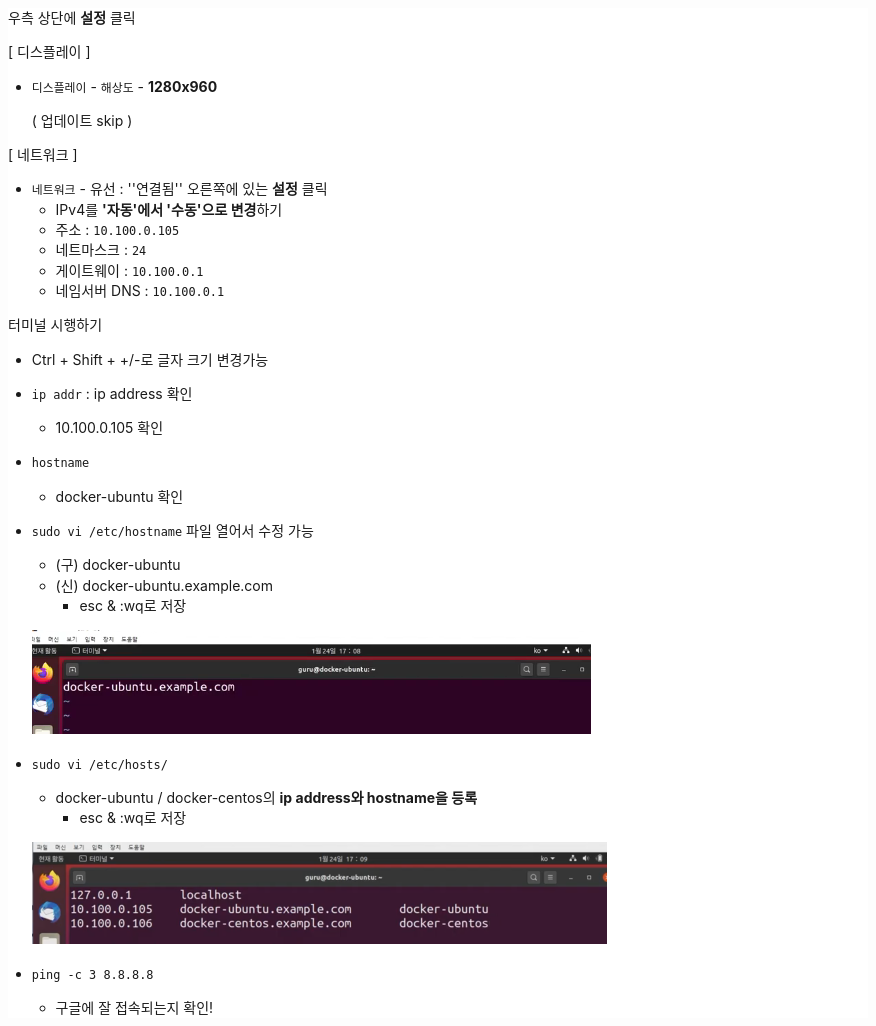 우측 상단에 **설정** 클릭

[ 디스플레이 ]

- `디스플레이` - `해상도` - **1280x960**

  ( 업데이트 skip )

[ 네트워크 ]

- `네트워크` - 유선 : ''연결됨'' 오른쪽에 있는 **설정** 클릭
  - IPv4를 **'자동'에서 '수동'으로 변경**하기
  - 주소 : `10.100.0.105`
  - 네트마스크 : `24`
  - 게이트웨이 : `10.100.0.1`
  - 네임서버 DNS : `10.100.0.1`



터미널 시행하기

- Ctrl + Shift + +/-로 글자 크기 변경가능

- `ip addr` : ip address 확인

  - 10.100.0.105 확인

- `hostname`

  - docker-ubuntu 확인

- `sudo vi /etc/hostname` 파일 열어서 수정 가능

  - (구) docker-ubuntu
  - (신) docker-ubuntu.example.com
    - esc & :wq로 저장

  ![figure2](/assets/img/docker/img12.png)

- `sudo vi /etc/hosts/`

  - docker-ubuntu / docker-centos의 **ip address와 hostname을 등록**
    - esc & :wq로 저장

  ![figure2](/assets/img/docker/img13.png)

- `ping -c 3 8.8.8.8`

  - 구글에 잘 접속되는지 확인!
